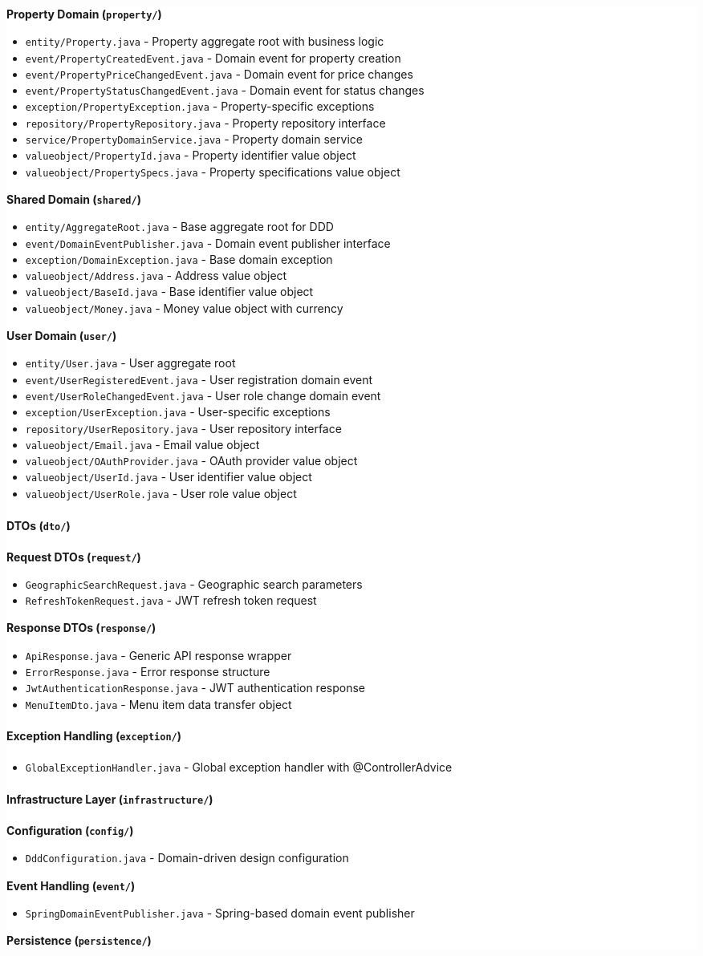 **Property Domain (`property/`)**
- `entity/Property.java` - Property aggregate root with business logic
- `event/PropertyCreatedEvent.java` - Domain event for property creation
- `event/PropertyPriceChangedEvent.java` - Domain event for price changes
- `event/PropertyStatusChangedEvent.java` - Domain event for status changes
- `exception/PropertyException.java` - Property-specific exceptions
- `repository/PropertyRepository.java` - Property repository interface
- `service/PropertyDomainService.java` - Property domain service
- `valueobject/PropertyId.java` - Property identifier value object
- `valueobject/PropertySpecs.java` - Property specifications value object

**Shared Domain (`shared/`)**
- `entity/AggregateRoot.java` - Base aggregate root for DDD
- `event/DomainEventPublisher.java` - Domain event publisher interface
- `exception/DomainException.java` - Base domain exception
- `valueobject/Address.java` - Address value object
- `valueobject/BaseId.java` - Base identifier value object
- `valueobject/Money.java` - Money value object with currency

**User Domain (`user/`)**
- `entity/User.java` - User aggregate root
- `event/UserRegisteredEvent.java` - User registration domain event
- `event/UserRoleChangedEvent.java` - User role change domain event
- `exception/UserException.java` - User-specific exceptions
- `repository/UserRepository.java` - User repository interface
- `valueobject/Email.java` - Email value object
- `valueobject/OAuthProvider.java` - OAuth provider value object
- `valueobject/UserId.java` - User identifier value object
- `valueobject/UserRole.java` - User role value object

#### DTOs (`dto/`)

**Request DTOs (`request/`)**
- `GeographicSearchRequest.java` - Geographic search parameters
- `RefreshTokenRequest.java` - JWT refresh token request

**Response DTOs (`response/`)**
- `ApiResponse.java` - Generic API response wrapper
- `ErrorResponse.java` - Error response structure
- `JwtAuthenticationResponse.java` - JWT authentication response
- `MenuItemDto.java` - Menu item data transfer object

#### Exception Handling (`exception/`)
- `GlobalExceptionHandler.java` - Global exception handler with @ControllerAdvice

#### Infrastructure Layer (`infrastructure/`)

**Configuration (`config/`)**
- `DddConfiguration.java` - Domain-driven design configuration

**Event Handling (`event/`)**
- `SpringDomainEventPublisher.java` - Spring-based domain event publisher

**Persistence (`persistence/`)**
